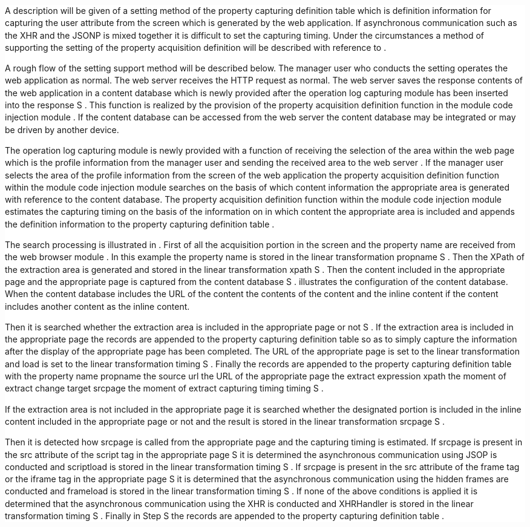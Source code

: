 A description will be given of a setting method of the property capturing definition table which is definition information for capturing the user attribute from the screen which is generated by the web application. If asynchronous communication such as the XHR and the JSONP is mixed together it is difficult to set the capturing timing. Under the circumstances a method of supporting the setting of the property acquisition definition will be described with reference to .

A rough flow of the setting support method will be described below. The manager user who conducts the setting operates the web application as normal. The web server receives the HTTP request as normal. The web server saves the response contents of the web application in a content database which is newly provided after the operation log capturing module has been inserted into the response S . This function is realized by the provision of the property acquisition definition function in the module code injection module . If the content database can be accessed from the web server the content database may be integrated or may be driven by another device.

The operation log capturing module is newly provided with a function of receiving the selection of the area within the web page which is the profile information from the manager user and sending the received area to the web server . If the manager user selects the area of the profile information from the screen of the web application the property acquisition definition function within the module code injection module searches on the basis of which content information the appropriate area is generated with reference to the content database. The property acquisition definition function within the module code injection module estimates the capturing timing on the basis of the information on in which content the appropriate area is included and appends the definition information to the property capturing definition table .

The search processing is illustrated in . First of all the acquisition portion in the screen and the property name are received from the web browser module . In this example the property name is stored in the linear transformation propname S . Then the XPath of the extraction area is generated and stored in the linear transformation xpath S . Then the content included in the appropriate page and the appropriate page is captured from the content database S . illustrates the configuration of the content database. When the content database includes the URL of the content the contents of the content and the inline content if the content includes another content as the inline content.

Then it is searched whether the extraction area is included in the appropriate page or not S . If the extraction area is included in the appropriate page the records are appended to the property capturing definition table so as to simply capture the information after the display of the appropriate page has been completed. The URL of the appropriate page is set to the linear transformation and load is set to the linear transformation timing S . Finally the records are appended to the property capturing definition table with the property name propname the source url the URL of the appropriate page the extract expression xpath the moment of extract change target srcpage the moment of extract capturing timing timing S .

If the extraction area is not included in the appropriate page it is searched whether the designated portion is included in the inline content included in the appropriate page or not and the result is stored in the linear transformation srcpage S .

Then it is detected how srcpage is called from the appropriate page and the capturing timing is estimated. If srcpage is present in the src attribute of the script tag in the appropriate page S it is determined the asynchronous communication using JSOP is conducted and scriptload is stored in the linear transformation timing S . If srcpage is present in the src attribute of the frame tag or the iframe tag in the appropriate page S it is determined that the asynchronous communication using the hidden frames are conducted and frameload is stored in the linear transformation timing S . If none of the above conditions is applied it is determined that the asynchronous communication using the XHR is conducted and XHRHandler is stored in the linear transformation timing S . Finally in Step S the records are appended to the property capturing definition table .
